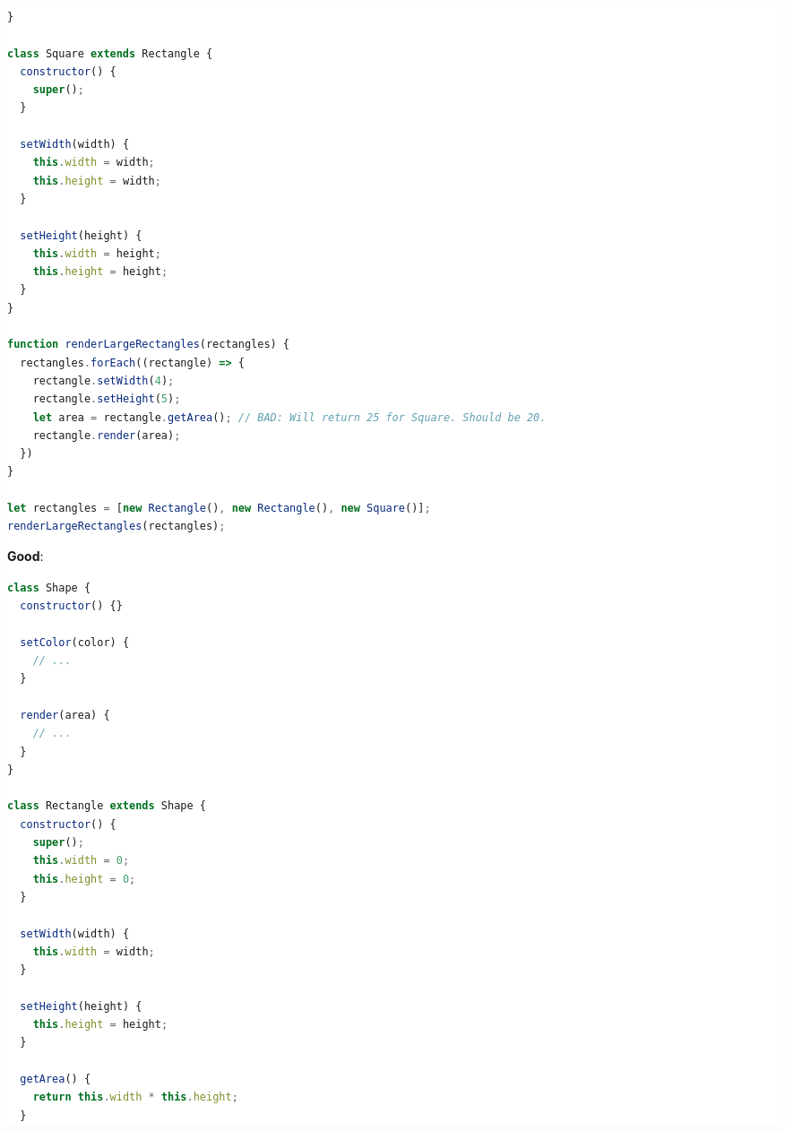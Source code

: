 ```js
}

class Square extends Rectangle {
  constructor() {
    super();
  }

  setWidth(width) {
    this.width = width;
    this.height = width;
  }

  setHeight(height) {
    this.width = height;
    this.height = height;
  }
}

function renderLargeRectangles(rectangles) {
  rectangles.forEach((rectangle) => {
    rectangle.setWidth(4);
    rectangle.setHeight(5);
    let area = rectangle.getArea(); // BAD: Will return 25 for Square. Should be 20.
    rectangle.render(area);
  })
}

let rectangles = [new Rectangle(), new Rectangle(), new Square()];
renderLargeRectangles(rectangles);
```

**Good**:

```js
class Shape {
  constructor() {}

  setColor(color) {
    // ...
  }

  render(area) {
    // ...
  }
}

class Rectangle extends Shape {
  constructor() {
    super();
    this.width = 0;
    this.height = 0;
  }

  setWidth(width) {
    this.width = width;
  }

  setHeight(height) {
    this.height = height;
  }

  getArea() {
    return this.width * this.height;
  }
```